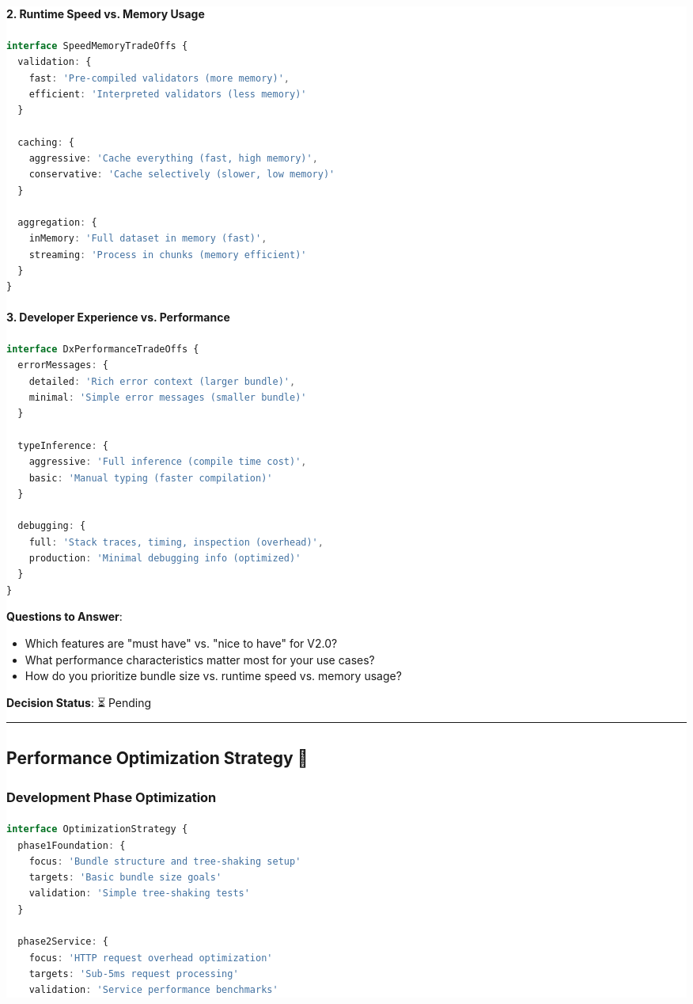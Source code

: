 #### **2. Runtime Speed vs. Memory Usage**
```typescript
interface SpeedMemoryTradeOffs {
  validation: {
    fast: 'Pre-compiled validators (more memory)',
    efficient: 'Interpreted validators (less memory)'
  }
  
  caching: {
    aggressive: 'Cache everything (fast, high memory)',
    conservative: 'Cache selectively (slower, low memory)'
  }
  
  aggregation: {
    inMemory: 'Full dataset in memory (fast)',
    streaming: 'Process in chunks (memory efficient)'
  }
}
```

#### **3. Developer Experience vs. Performance**
```typescript
interface DxPerformanceTradeOffs {
  errorMessages: {
    detailed: 'Rich error context (larger bundle)',
    minimal: 'Simple error messages (smaller bundle)'
  }
  
  typeInference: {
    aggressive: 'Full inference (compile time cost)',
    basic: 'Manual typing (faster compilation)'
  }
  
  debugging: {
    full: 'Stack traces, timing, inspection (overhead)',
    production: 'Minimal debugging info (optimized)'
  }
}
```

**Questions to Answer**:
- Which features are "must have" vs. "nice to have" for V2.0?
- What performance characteristics matter most for your use cases?
- How do you prioritize bundle size vs. runtime speed vs. memory usage?

**Decision Status**: ⏳ Pending

---

## **Performance Optimization Strategy** 🎯

### **Development Phase Optimization**
```typescript
interface OptimizationStrategy {
  phase1Foundation: {
    focus: 'Bundle structure and tree-shaking setup'
    targets: 'Basic bundle size goals'
    validation: 'Simple tree-shaking tests'
  }
  
  phase2Service: {
    focus: 'HTTP request overhead optimization'
    targets: 'Sub-5ms request processing'
    validation: 'Service performance benchmarks'
```